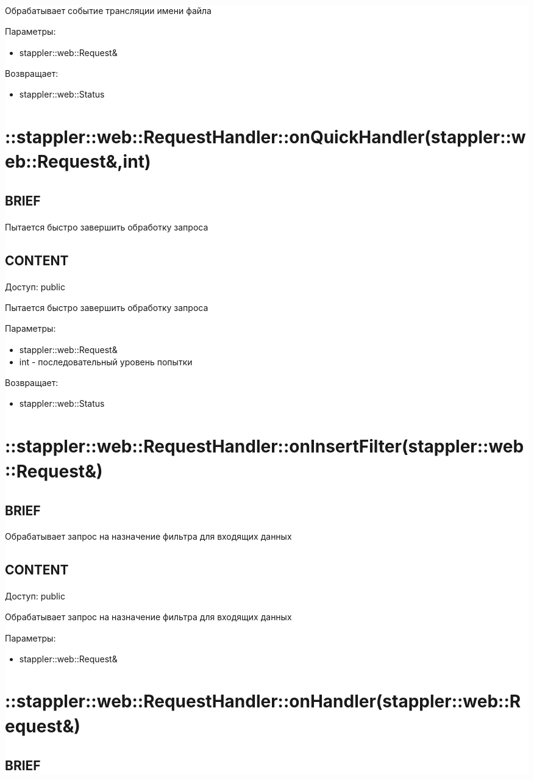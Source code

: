 Обрабатывает событие трансляции имени файла

Параметры:
* stappler::web::Request&

Возвращает:
* stappler::web::Status

# ::stappler::web::RequestHandler::onQuickHandler(stappler::web::Request&,int)

## BRIEF

Пытается быстро завершить обработку запроса

## CONTENT

Доступ: public

Пытается быстро завершить обработку запроса

Параметры:
* stappler::web::Request&
* int - последовательный уровень попытки

Возвращает:
* stappler::web::Status

# ::stappler::web::RequestHandler::onInsertFilter(stappler::web::Request&)

## BRIEF

Обрабатывает запрос на назначение фильтра для входящих данных

## CONTENT

Доступ: public

Обрабатывает запрос на назначение фильтра для входящих данных

Параметры:
* stappler::web::Request&


# ::stappler::web::RequestHandler::onHandler(stappler::web::Request&)

## BRIEF
